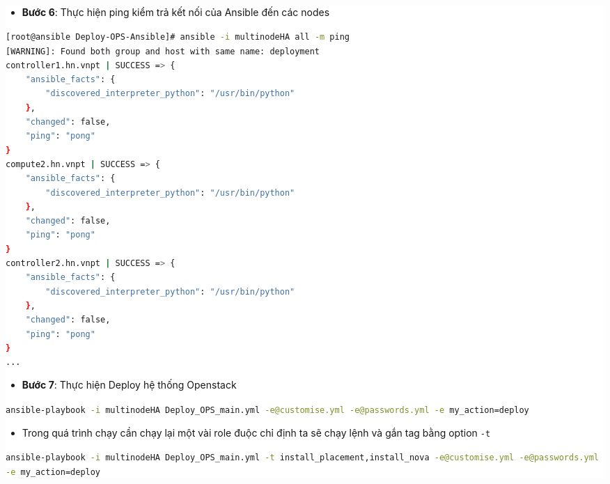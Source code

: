- **Bước 6**: Thực hiện ping kiểm trả kết nối của Ansible đến các nodes
```sh
[root@ansible Deploy-OPS-Ansible]# ansible -i multinodeHA all -m ping
[WARNING]: Found both group and host with same name: deployment
controller1.hn.vnpt | SUCCESS => {
    "ansible_facts": {
        "discovered_interpreter_python": "/usr/bin/python"
    },
    "changed": false,
    "ping": "pong"
}
compute2.hn.vnpt | SUCCESS => {
    "ansible_facts": {
        "discovered_interpreter_python": "/usr/bin/python"
    },
    "changed": false,
    "ping": "pong"
}
controller2.hn.vnpt | SUCCESS => {
    "ansible_facts": {
        "discovered_interpreter_python": "/usr/bin/python"
    },
    "changed": false,
    "ping": "pong"
}
...

```

- **Bước 7**: Thực hiện Deploy hệ thống Openstack

```sh
ansible-playbook -i multinodeHA Deploy_OPS_main.yml -e@customise.yml -e@passwords.yml -e my_action=deploy
```

- Trong quá trình chạy cần chạy lại một vài role đuộc chỉ định ta sẽ chạy lệnh và gắn tag bằng option `-t`
```sh
ansible-playbook -i multinodeHA Deploy_OPS_main.yml -t install_placement,install_nova -e@customise.yml -e@passwords.yml -e my_action=deploy
```

